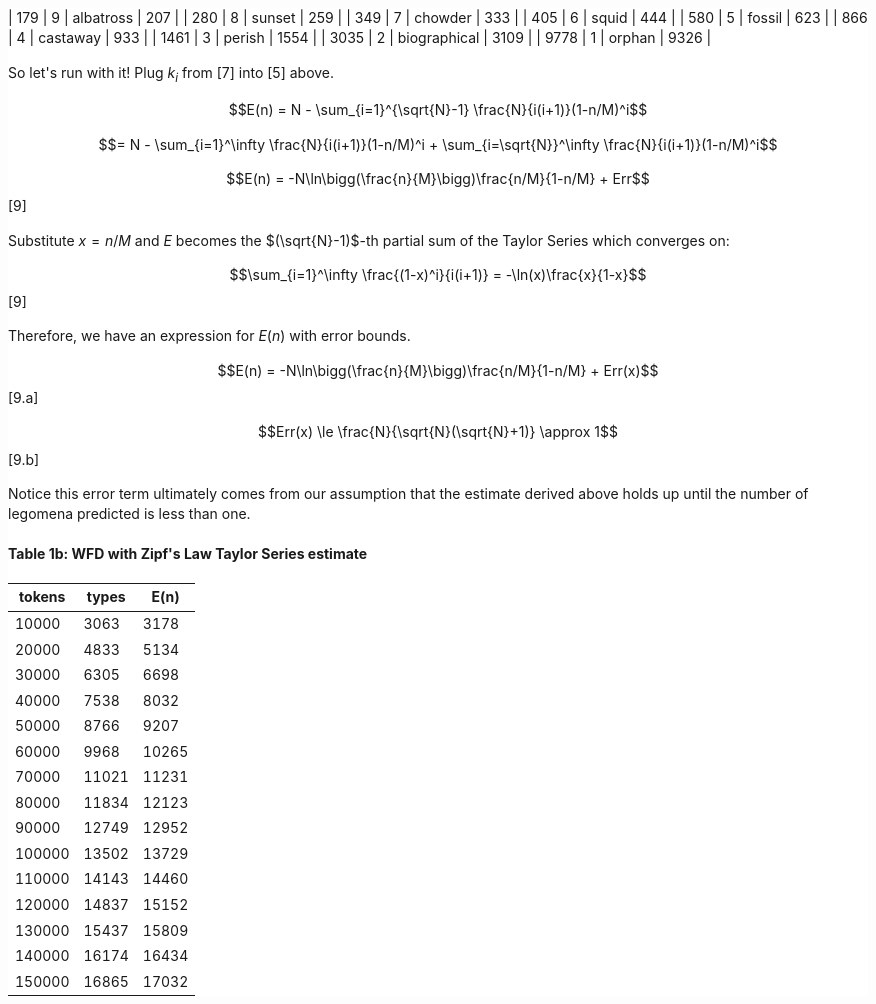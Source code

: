 | 179  | 9     | albatross    | 207           |
| 280  | 8     | sunset       | 259           |
| 349  | 7     | chowder      | 333           |
| 405  | 6     | squid        | 444           |
| 580  | 5     | fossil       | 623           |
| 866  | 4     | castaway     | 933           |
| 1461 | 3     | perish       | 1554          |
| 3035 | 2     | biographical | 3109          |
| 9778 | 1     | orphan       | 9326          |

So let's run with it! Plug $k_i$ from [7] into [5] above.

$$E(n) = N - \sum_{i=1}^{\sqrt{N}-1} \frac{N}{i(i+1)}(1-n/M)^i$$

$$= N - \sum_{i=1}^\infty \frac{N}{i(i+1)}(1-n/M)^i + \sum_{i=\sqrt{N}}^\infty \frac{N}{i(i+1)}(1-n/M)^i$$

$$E(n) = -N\ln\bigg(\frac{n}{M}\bigg)\frac{n/M}{1-n/M} + Err$$ [9]

Substitute $x=n/M$ and $E$ becomes the $(\sqrt{N}-1)$-th partial sum of the Taylor Series which converges on:

$$\sum_{i=1}^\infty \frac{(1-x)^i}{i(i+1)} = -\ln(x)\frac{x}{1-x}$$ [9]

Therefore, we have an expression for $E(n)$ with error bounds.

$$E(n) = -N\ln\bigg(\frac{n}{M}\bigg)\frac{n/M}{1-n/M} + Err(x)$$ [9.a]

$$Err(x) \le \frac{N}{\sqrt{N}(\sqrt{N}+1)} \approx 1$$ [9.b]

Notice this error term ultimately comes from our assumption that the estimate derived above holds up until the number of legomena predicted is less than one.

#### Table 1b: WFD with Zipf's Law Taylor Series estimate

| tokens | types | E(n)  |
| ------ | ----- | ----- |
| 10000  | 3063  | 3178  |
| 20000  | 4833  | 5134  |
| 30000  | 6305  | 6698  |
| 40000  | 7538  | 8032  |
| 50000  | 8766  | 9207  |
| 60000  | 9968  | 10265 |
| 70000  | 11021 | 11231 |
| 80000  | 11834 | 12123 |
| 90000  | 12749 | 12952 |
| 100000 | 13502 | 13729 |
| 110000 | 14143 | 14460 |
| 120000 | 14837 | 15152 |
| 130000 | 15437 | 15809 |
| 140000 | 16174 | 16434 |
| 150000 | 16865 | 17032 |